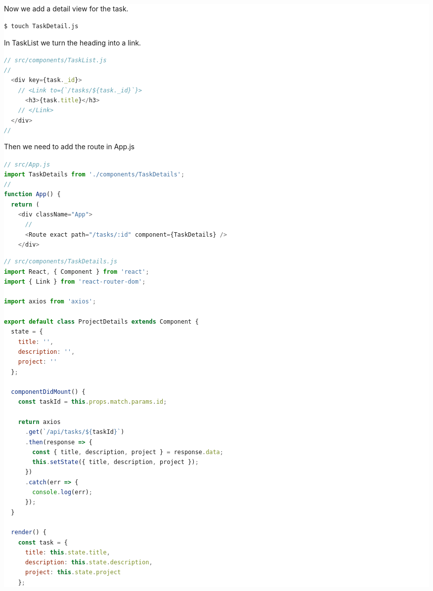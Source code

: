 Now we add a detail view for the task.

```bash
$ touch TaskDetail.js
```

In TaskList we turn the heading into a link.

```js
// src/components/TaskList.js
//
  <div key={task._id}>
    // <Link to={`/tasks/${task._id}`}>
      <h3>{task.title}</h3>
    // </Link>
  </div>
//
```

Then we need to add the route in App.js

```js
// src/App.js
import TaskDetails from './components/TaskDetails';
//
function App() {
  return (
    <div className="App">
      //
      <Route exact path="/tasks/:id" component={TaskDetails} />
    </div>
```

```js
// src/components/TaskDetails.js
import React, { Component } from 'react';
import { Link } from 'react-router-dom';

import axios from 'axios';

export default class ProjectDetails extends Component {
  state = {
    title: '',
    description: '',
    project: ''
  };

  componentDidMount() {
    const taskId = this.props.match.params.id;

    return axios
      .get(`/api/tasks/${taskId}`)
      .then(response => {
        const { title, description, project } = response.data;
        this.setState({ title, description, project });
      })
      .catch(err => {
        console.log(err);
      });
  }

  render() {
    const task = {
      title: this.state.title,
      description: this.state.description,
      project: this.state.project
    };

```